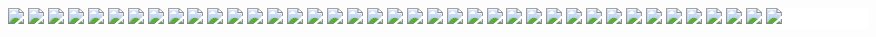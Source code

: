 <a href="item/advanced_tnt.html"><img src="https://i.imgur.com/JpzWsch.png" width="48"/></a>
<a href="item/advanced_tnt.html"><img src="https://i.imgur.com/nJw5AaN.png" width="48"/></a>
<a href="item/advanced_tnt.html"><img src="https://i.imgur.com/BfufQi6.png" width="48"/></a>
<a href="item/advanced_tnt.html"><img src="https://i.imgur.com/0d8LO0r.png" width="48"/></a>
<a href="item/advanced_tnt.html"><img src="https://i.imgur.com/JeIiF9r.png" width="48"/></a>
<a href="item/advanced_tnt.html"><img src="https://i.imgur.com/DRkESCG.png" width="48"/></a>
<a href="item/advanced_tnt.html"><img src="https://i.imgur.com/oO6WHc0.png" width="48"/></a>
<a href="item/advanced_tnt.html"><img src="https://i.imgur.com/A0UTu5w.png" width="48"/></a>
<a href="item/advanced_tnt.html"><img src="https://i.imgur.com/l9gYhYS.png" width="48"/></a>
<a href="item/advanced_tnt.html"><img src="https://i.imgur.com/g08OVuf.png" width="48"/></a>
<a href="item/advanced_tnt.html"><img src="https://i.imgur.com/lQ9ou2E.png" width="48"/></a>
<a href="item/dragon_hammer.html"><img src="https://i.imgur.com/tvhOfLt.gif" width="48"/></a>
<a href="item/powerful_ejector_block.html"><img src="https://i.imgur.com/yPFVjtw.png" width="48"/></a>
<a href="item/slime_chunk_probe.html"><img src="https://i.imgur.com/Uup8aA6.png" width="48"/></a>
<a href="item/slime_chunk_probe.html"><img src="https://i.imgur.com/wPjuFeU.gif" width="48"/></a>
<a href="item/logger_menu.html"><img src="https://i.imgur.com/UyNV7cG.png" width="48"/></a>
<a href="item/invisible_light.html"><img src="https://i.imgur.com/DZl5PMR.gif" width="48"/></a>
<a href="item/invisible_light.html"><img src="https://i.imgur.com/R6vaG0p.gif" width="48"/></a>
<a href="item/invisible_light.html"><img src="https://i.imgur.com/Pa0upl8.gif" width="48"/></a>
<a href="item/wither_bone_meal.html"><img src="https://i.imgur.com/KgGV0Bj.png" width="48"/></a>
<a href="item/notification_block.html"><img src="https://i.imgur.com/ATkGUJe.png" width="48"/></a>
<a href="item/restricted_crafting_table.html"><img src="https://i.imgur.com/ojHcQsH.png" width="48"/></a>
<a href="item/currency_converter.html"><img src="https://i.imgur.com/txfuZLk.png" width="48"/></a>
<a href="item/coin.html"><img src="https://i.imgur.com/UA6ZVdH.png" width="48"/></a>
<a href="item/coin.html"><img src="https://i.imgur.com/Rl6yWlF.png" width="48"/></a>
<a href="item/coin.html"><img src="https://i.imgur.com/GGSuwRm.png" width="48"/></a>
<a href="item/coin.html"><img src="https://i.imgur.com/65U3Pl9.png" width="48"/></a>
<a href="item/coin.html"><img src="https://i.imgur.com/k9kSZd8.png" width="48"/></a>
<a href="item/coin.html"><img src="https://i.imgur.com/iWJJWkm.png" width="48"/></a>
<a href="item/coin.html"><img src="https://i.imgur.com/b9U3njt.png" width="48"/></a>
<a href="item/coin.html"><img src="https://i.imgur.com/qyGQo5A.png" width="48"/></a>
<a href="item/coin.html"><img src="https://i.imgur.com/MCnWIkp.png" width="48"/></a>
<a href="item/coin.html"><img src="https://i.imgur.com/3I4mWbh.png" width="48"/></a>
<a href="item/build_replicator_block.html"><img src="https://i.imgur.com/gs5l20b.png" width="48"/></a>
<a href="item/build_blueprint.html"><img src="https://i.imgur.com/uSkju47.png" width="48"/></a>
<a href="item/build_blueprint.html"><img src="https://i.imgur.com/Dy4SfMt.png" width="48"/></a>
<a href="item/cat_hair_brush.html"><img src="https://i.imgur.com/7vNTzNf.png" width="48"/></a>
<a href="item/cat_hair.html"><img src="https://i.imgur.com/W1d7YNU.png" width="48"/></a>
<a href="item/cat_hair.html"><img src="https://i.imgur.com/Q74ewSi.png" width="48"/></a>